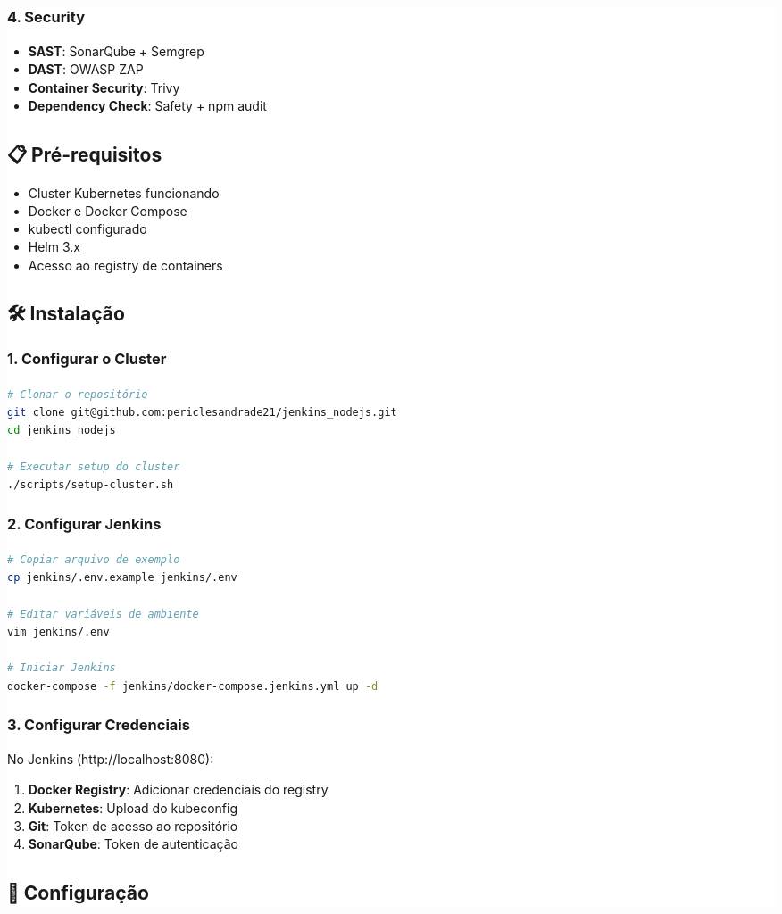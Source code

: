 ### 4. **Security**
- **SAST**: SonarQube + Semgrep
- **DAST**: OWASP ZAP
- **Container Security**: Trivy
- **Dependency Check**: Safety + npm audit

## 📋 Pré-requisitos

- Cluster Kubernetes funcionando
- Docker e Docker Compose
- kubectl configurado
- Helm 3.x
- Acesso ao registry de containers

## 🛠️ Instalação

### 1. Configurar o Cluster

```bash
# Clonar o repositório
git clone git@github.com:periclesandrade21/jenkins_nodejs.git
cd jenkins_nodejs

# Executar setup do cluster
./scripts/setup-cluster.sh
```

### 2. Configurar Jenkins

```bash
# Copiar arquivo de exemplo
cp jenkins/.env.example jenkins/.env

# Editar variáveis de ambiente
vim jenkins/.env

# Iniciar Jenkins
docker-compose -f jenkins/docker-compose.jenkins.yml up -d
```

### 3. Configurar Credenciais

No Jenkins (http://localhost:8080):

1. **Docker Registry**: Adicionar credenciais do registry
2. **Kubernetes**: Upload do kubeconfig
3. **Git**: Token de acesso ao repositório
4. **SonarQube**: Token de autenticação

## 🔧 Configuração
